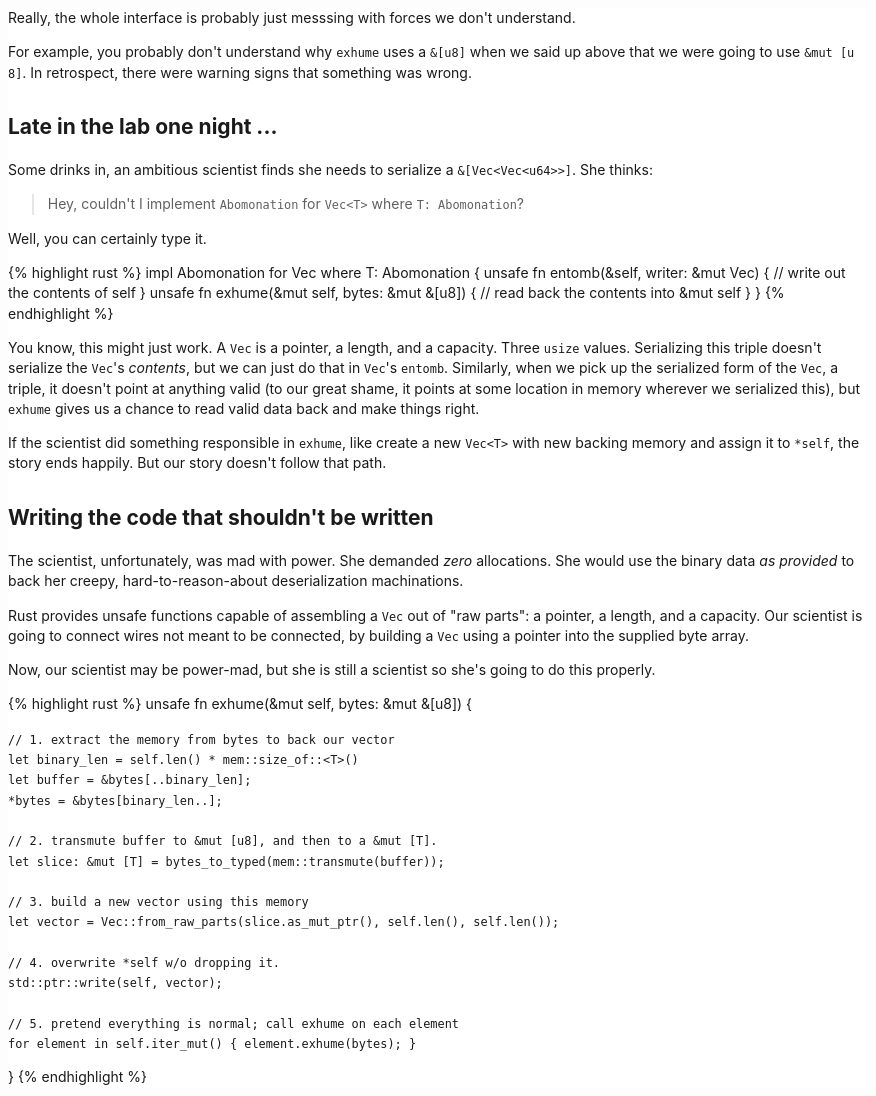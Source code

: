 Really, the whole interface is probably just messsing with forces we don't understand.

For example, you probably don't understand why `exhume` uses a `&[u8]` when we said up above that we were going to use `&mut [u8]`. In retrospect, there were warning signs that something was wrong.

## Late in the lab one night ...

Some drinks in, an ambitious scientist finds she needs to serialize a `&[Vec<Vec<u64>>]`. She thinks:

> Hey, couldn't I implement `Abomonation` for `Vec<T>` where `T: Abomonation`?

Well, you can certainly type it.

{% highlight rust %}
impl<T> Abomonation for Vec<T> where T: Abomonation {
    unsafe fn entomb(&self, writer: &mut Vec<u8>) {
        // write out the contents of self
    }
    unsafe fn exhume(&mut self, bytes: &mut &[u8]) {
        // read back the contents into &mut self
    }
}
{% endhighlight %}

You know, this might just work. A `Vec` is a pointer, a length, and a capacity. Three `usize` values. Serializing this triple doesn't serialize the `Vec`'s *contents*, but we can just do that in `Vec`'s `entomb`. Similarly, when we pick up the serialized form of the `Vec`, a triple, it doesn't point at anything valid (to our great shame, it points at some location in memory wherever we serialized this), but  `exhume` gives us a chance to read valid data back and make things right.

If the scientist did something responsible in `exhume`, like create a new `Vec<T>` with new backing memory and assign it to `*self`, the story ends happily. But our story doesn't follow that path.

## Writing the code that shouldn't be written

The scientist, unfortunately, was mad with power. She demanded *zero* allocations. She would use the binary data *as provided* to back her creepy, hard-to-reason-about deserialization machinations.

Rust provides unsafe functions capable of assembling a `Vec` out of "raw parts": a pointer, a length, and a capacity. Our scientist is going to connect wires not meant to be connected, by building a `Vec` using a pointer into the supplied byte array.

Now, our scientist may be power-mad, but she is still a scientist so she's going to do this properly.

{% highlight rust %}
unsafe fn exhume(&mut self, bytes: &mut &[u8]) {

    // 1. extract the memory from bytes to back our vector
    let binary_len = self.len() * mem::size_of::<T>()
    let buffer = &bytes[..binary_len];
    *bytes = &bytes[binary_len..];

    // 2. transmute buffer to &mut [u8], and then to a &mut [T].
    let slice: &mut [T] = bytes_to_typed(mem::transmute(buffer));

    // 3. build a new vector using this memory
    let vector = Vec::from_raw_parts(slice.as_mut_ptr(), self.len(), self.len());

    // 4. overwrite *self w/o dropping it.
    std::ptr::write(self, vector);

    // 5. pretend everything is normal; call exhume on each element
    for element in self.iter_mut() { element.exhume(bytes); }
}
{% endhighlight %}
